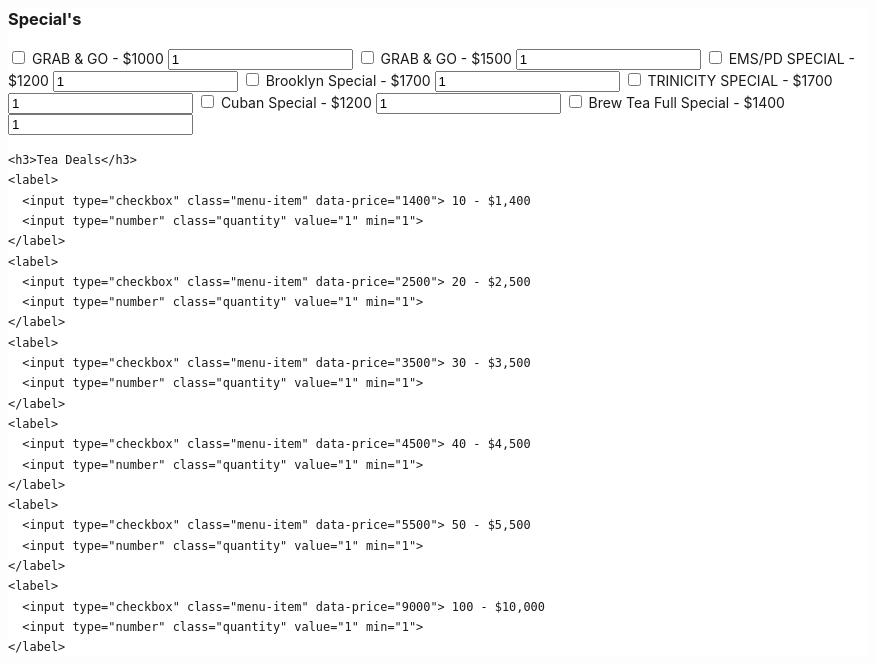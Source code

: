   <form id="menuForm">
  <h3>Special's</h3>
    <label>
      <input type="checkbox" class="menu-item" data-price="1000"> GRAB & GO - $1000
      <input type="number" class="quantity" value="1" min="1">
    </label>
    <label>
      <input type="checkbox" class="menu-item" data-price="1500"> GRAB & GO - $1500
      <input type="number" class="quantity" value="1" min="1">
    </label>
    <label>
      <input type="checkbox" class="menu-item" data-price="1200"> EMS/PD SPECIAL - $1200
      <input type="number" class="quantity" value="1" min="1">
    </label>
    <label>
      <input type="checkbox" class="menu-item" data-price="1700"> Brooklyn Special - $1700
      <input type="number" class="quantity" value="1" min="1">
    </label>
	<label>
      <input type="checkbox" class="menu-item" data-price="1700"> TRINICITY SPECIAL - $1700
      <input type="number" class="quantity" value="1" min="1">
    </label>
  <label>
    <input type="checkbox" class="menu-item" data-price="1200"> Cuban Special - $1200
      <input type="number" class="quantity" value="1" min="1">
  </label>
  <label>
    <input type="checkbox" class="menu-item" data-price="1400"> Brew Tea Full Special - $1400
      <input type="number" class="quantity" value="1" min="1">
  </label>
    
	
	<h3>Tea Deals</h3>
    <label>
      <input type="checkbox" class="menu-item" data-price="1400"> 10 - $1,400
      <input type="number" class="quantity" value="1" min="1">
    </label>
    <label>
      <input type="checkbox" class="menu-item" data-price="2500"> 20 - $2,500
      <input type="number" class="quantity" value="1" min="1">
    </label>
    <label>
      <input type="checkbox" class="menu-item" data-price="3500"> 30 - $3,500
      <input type="number" class="quantity" value="1" min="1">
    </label>
	<label>
      <input type="checkbox" class="menu-item" data-price="4500"> 40 - $4,500
      <input type="number" class="quantity" value="1" min="1">
    </label>
    <label>
      <input type="checkbox" class="menu-item" data-price="5500"> 50 - $5,500
      <input type="number" class="quantity" value="1" min="1">
    </label>
	<label>
      <input type="checkbox" class="menu-item" data-price="9000"> 100 - $10,000
      <input type="number" class="quantity" value="1" min="1">
    </label>
